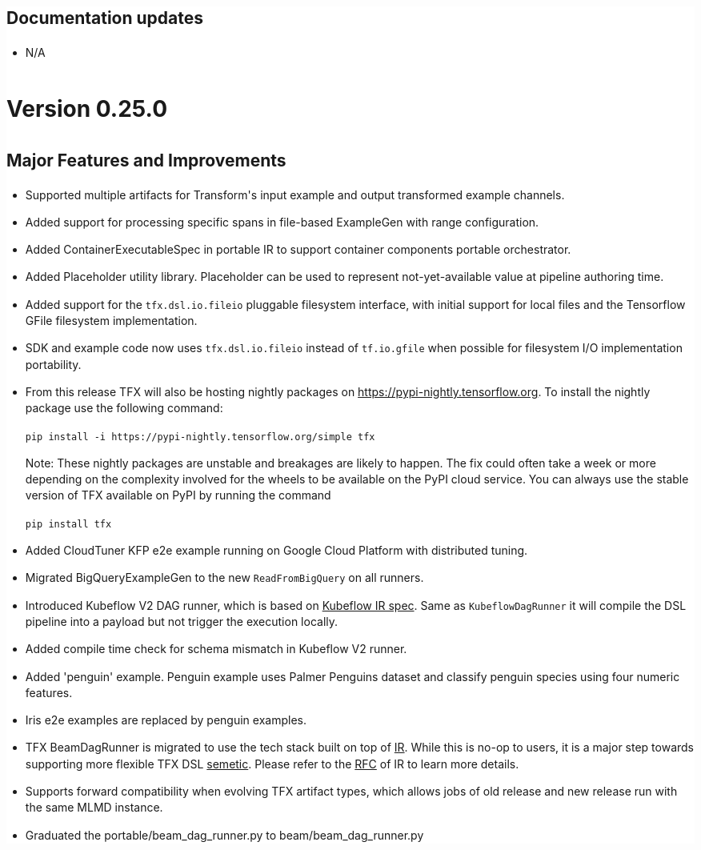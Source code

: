 ## Documentation updates

*   N/A

# Version 0.25.0

## Major Features and Improvements

*   Supported multiple artifacts for Transform's input example and output
    transformed example channels.
*   Added support for processing specific spans in file-based ExampleGen with
    range configuration.
*   Added ContainerExecutableSpec in portable IR to support container components
    portable orchestrator.
*   Added Placeholder utility library. Placeholder can be used to represent
    not-yet-available value at pipeline authoring time.
*   Added support for the `tfx.dsl.io.fileio` pluggable filesystem interface,
    with initial support for local files and the Tensorflow GFile filesystem
    implementation.
*   SDK and example code now uses `tfx.dsl.io.fileio` instead of `tf.io.gfile`
    when possible for filesystem I/O implementation portability.
*   From this release TFX will also be hosting nightly packages on
    https://pypi-nightly.tensorflow.org. To install the nightly package use the
    following command:

    ```
    pip install -i https://pypi-nightly.tensorflow.org/simple tfx
    ```
    Note: These nightly packages are unstable and breakages are likely to happen.
    The fix could often take a week or more depending on the complexity
    involved for the wheels to be available on the PyPI cloud service. You can
    always use the stable version of TFX available on PyPI by running the
    command
    ```
    pip install tfx
    ```
*   Added CloudTuner KFP e2e example running on Google Cloud Platform with
    distributed tuning.
*   Migrated BigQueryExampleGen to the new `ReadFromBigQuery` on all runners.
*   Introduced Kubeflow V2 DAG runner, which is based on
    [Kubeflow IR spec](https://github.com/kubeflow/pipelines/blob/master/api/v2alpha1/pipeline_spec.proto).
    Same as `KubeflowDagRunner` it will compile the DSL pipeline into a payload
    but not trigger the execution locally.
*   Added compile time check for schema mismatch in Kubeflow V2 runner.
*   Added 'penguin' example. Penguin example uses Palmer Penguins dataset and
    classify penguin species using four numeric features.
*   Iris e2e examples are replaced by penguin examples.
*   TFX BeamDagRunner is migrated to use the tech stack built on top of [IR](https://github.com/tensorflow/tfx/blob/master/tfx/proto/orchestration/pipeline.proto).
    While this is no-op to users, it is a major step towards supporting more
    flexible TFX DSL [semetic](https://github.com/tensorflow/community/blob/master/rfcs/20200601-tfx-udsl-semantics.md).
    Please refer to the [RFC](https://github.com/tensorflow/community/blob/master/rfcs/20200705-tfx-ir.md)
    of IR to learn more details.
*   Supports forward compatibility when evolving TFX artifact types, which
    allows jobs of old release and new release run with the same MLMD instance.
*   Graduated the portable/beam_dag_runner.py to beam/beam_dag_runner.py
